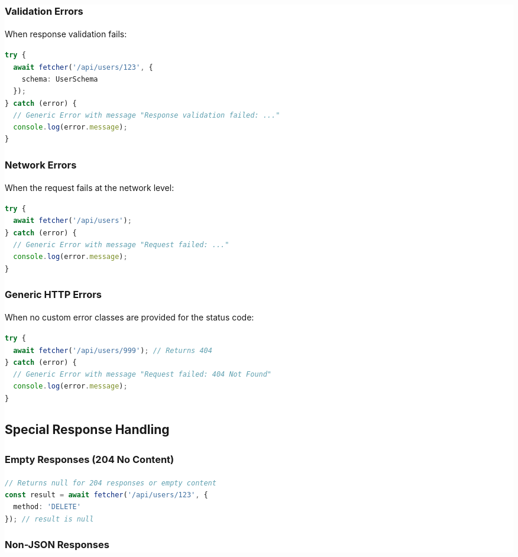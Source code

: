 ### Validation Errors

When response validation fails:

```typescript
try {
  await fetcher('/api/users/123', {
    schema: UserSchema
  });
} catch (error) {
  // Generic Error with message "Response validation failed: ..."
  console.log(error.message);
}
```

### Network Errors

When the request fails at the network level:

```typescript
try {
  await fetcher('/api/users');
} catch (error) {
  // Generic Error with message "Request failed: ..."
  console.log(error.message);
}
```

### Generic HTTP Errors

When no custom error classes are provided for the status code:

```typescript
try {
  await fetcher('/api/users/999'); // Returns 404
} catch (error) {
  // Generic Error with message "Request failed: 404 Not Found"
  console.log(error.message);
}
```

## Special Response Handling

### Empty Responses (204 No Content)

```typescript
// Returns null for 204 responses or empty content
const result = await fetcher('/api/users/123', {
  method: 'DELETE'
}); // result is null
```

### Non-JSON Responses
